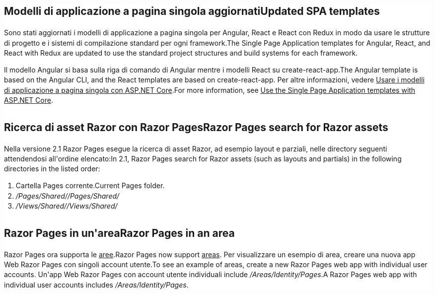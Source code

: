 ## <a name="updated-spa-templates"></a><span data-ttu-id="deef0-192">Modelli di applicazione a pagina singola aggiornati</span><span class="sxs-lookup"><span data-stu-id="deef0-192">Updated SPA templates</span></span>

<span data-ttu-id="deef0-193">Sono stati aggiornati i modelli di applicazione a pagina singola per Angular, React e React con Redux in modo da usare le strutture di progetto e i sistemi di compilazione standard per ogni framework.</span><span class="sxs-lookup"><span data-stu-id="deef0-193">The Single Page Application templates for Angular, React, and React with Redux are updated to use the standard project structures and build systems for each framework.</span></span>

<span data-ttu-id="deef0-194">Il modello Angular si basa sulla riga di comando di Angular mentre i modelli React su create-react-app.</span><span class="sxs-lookup"><span data-stu-id="deef0-194">The Angular template is based on the Angular CLI, and the React templates are based on create-react-app.</span></span>
<span data-ttu-id="deef0-195">Per altre informazioni, vedere [Usare i modelli di applicazione a pagina singola con ASP.NET Core](xref:spa/index).</span><span class="sxs-lookup"><span data-stu-id="deef0-195">For more information, see [Use the Single Page Application templates with ASP.NET Core](xref:spa/index).</span></span>

## <a name="razor-pages-search-for-razor-assets"></a><span data-ttu-id="deef0-196">Ricerca di asset Razor con Razor Pages</span><span class="sxs-lookup"><span data-stu-id="deef0-196">Razor Pages search for Razor assets</span></span>

<span data-ttu-id="deef0-197">Nella versione 2.1 Razor Pages esegue la ricerca di asset Razor, ad esempio layout e parziali, nelle directory seguenti attendendosi all'ordine elencato:</span><span class="sxs-lookup"><span data-stu-id="deef0-197">In 2.1, Razor Pages search for Razor assets (such as layouts and partials) in the following directories in the listed order:</span></span>

1. <span data-ttu-id="deef0-198">Cartella Pages corrente.</span><span class="sxs-lookup"><span data-stu-id="deef0-198">Current Pages folder.</span></span>
1. <span data-ttu-id="deef0-199">*/Pages/Shared/*</span><span class="sxs-lookup"><span data-stu-id="deef0-199">*/Pages/Shared/*</span></span>
1. <span data-ttu-id="deef0-200">*/Views/Shared/*</span><span class="sxs-lookup"><span data-stu-id="deef0-200">*/Views/Shared/*</span></span>

## <a name="razor-pages-in-an-area"></a><span data-ttu-id="deef0-201">Razor Pages in un'area</span><span class="sxs-lookup"><span data-stu-id="deef0-201">Razor Pages in an area</span></span>

<span data-ttu-id="deef0-202">Razor Pages ora supporta le [aree](xref:mvc/controllers/areas).</span><span class="sxs-lookup"><span data-stu-id="deef0-202">Razor Pages now support [areas](xref:mvc/controllers/areas).</span></span> <span data-ttu-id="deef0-203">Per visualizzare un esempio di area, creare una nuova app Web Razor Pages con singoli account utente.</span><span class="sxs-lookup"><span data-stu-id="deef0-203">To see an example of areas, create a new Razor Pages web app with individual user accounts.</span></span> <span data-ttu-id="deef0-204">Un'app Web Razor Pages con account utente individuali include */Areas/Identity/Pages*.</span><span class="sxs-lookup"><span data-stu-id="deef0-204">A Razor Pages web app with individual user accounts includes */Areas/Identity/Pages*.</span></span>
